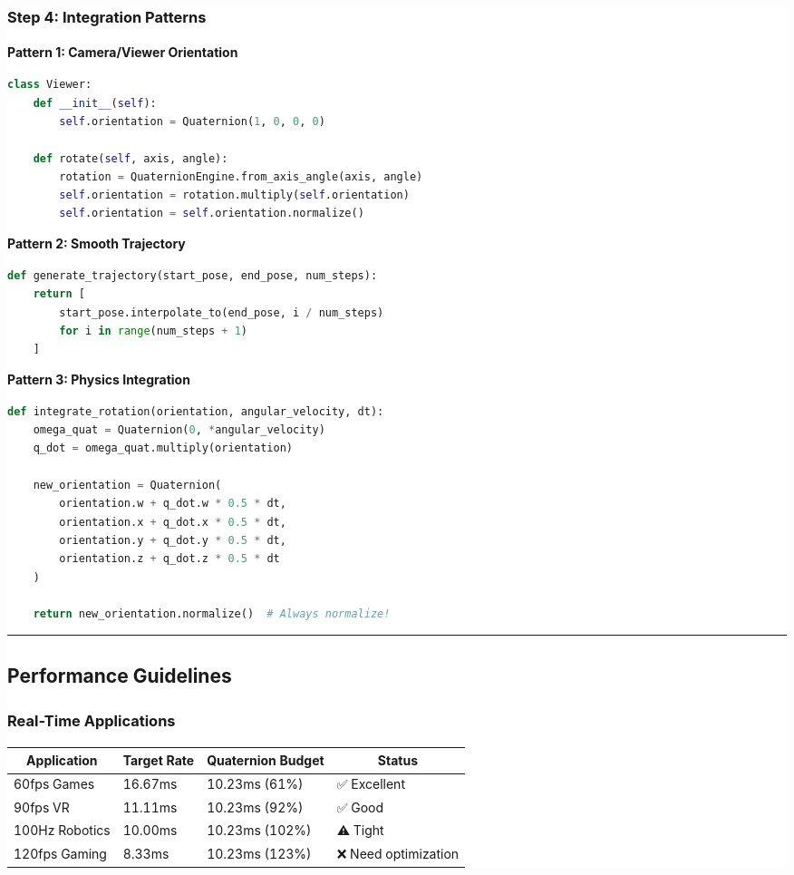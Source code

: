 ### Step 4: Integration Patterns

**Pattern 1: Camera/Viewer Orientation**
```python
class Viewer:
    def __init__(self):
        self.orientation = Quaternion(1, 0, 0, 0)

    def rotate(self, axis, angle):
        rotation = QuaternionEngine.from_axis_angle(axis, angle)
        self.orientation = rotation.multiply(self.orientation)
        self.orientation = self.orientation.normalize()
```

**Pattern 2: Smooth Trajectory**
```python
def generate_trajectory(start_pose, end_pose, num_steps):
    return [
        start_pose.interpolate_to(end_pose, i / num_steps)
        for i in range(num_steps + 1)
    ]
```

**Pattern 3: Physics Integration**
```python
def integrate_rotation(orientation, angular_velocity, dt):
    omega_quat = Quaternion(0, *angular_velocity)
    q_dot = omega_quat.multiply(orientation)

    new_orientation = Quaternion(
        orientation.w + q_dot.w * 0.5 * dt,
        orientation.x + q_dot.x * 0.5 * dt,
        orientation.y + q_dot.y * 0.5 * dt,
        orientation.z + q_dot.z * 0.5 * dt
    )

    return new_orientation.normalize()  # Always normalize!
```

---

## Performance Guidelines

### Real-Time Applications

| Application | Target Rate | Quaternion Budget | Status |
|-------------|-------------|-------------------|--------|
| 60fps Games | 16.67ms | 10.23ms (61%) | ✅ Excellent |
| 90fps VR | 11.11ms | 10.23ms (92%) | ✅ Good |
| 100Hz Robotics | 10.00ms | 10.23ms (102%) | ⚠️ Tight |
| 120fps Gaming | 8.33ms | 10.23ms (123%) | ❌ Need optimization |
